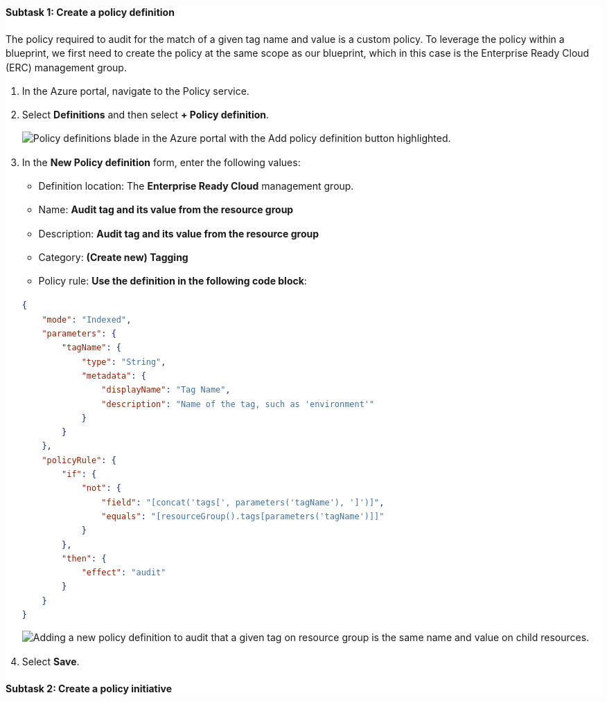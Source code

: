 #### Subtask 1: Create a policy definition 

The policy required to audit for the match of a given tag name and value is a custom policy. To leverage the policy within a blueprint, we first need to create the policy at the same scope as our blueprint, which in this case is the Enterprise Ready Cloud (ERC) management group.

1. In the Azure portal, navigate to the Policy service.

2. Select **Definitions** and then select **+ Policy definition**.

    ![Policy definitions blade in the Azure portal with the Add policy definition button highlighted.](images/Hands-onlabstep-by-step-Enterprise-readycloudimages/media/image143.png "Add policy definition")

3. In the **New Policy definition** form, enter the following values:

    - Definition location: The **Enterprise Ready Cloud** management group.
  
    - Name: **Audit tag and its value from the resource group**
  
    - Description: **Audit tag and its value from the resource group**

    - Category: **(Create new) Tagging**
  
    - Policy rule: **Use the definition in the following code block**:

    ```json
    {
        "mode": "Indexed",
        "parameters": {
            "tagName": {
                "type": "String",
                "metadata": {
                    "displayName": "Tag Name",
                    "description": "Name of the tag, such as 'environment'"
                }
            }
        },
        "policyRule": {
            "if": {
                "not": {
                    "field": "[concat('tags[', parameters('tagName'), ']')]",
                    "equals": "[resourceGroup().tags[parameters('tagName')]]"
                }
            },
            "then": {
                "effect": "audit"
            }
        }
    }
    ```

    ![Adding a new policy definition to audit that a given tag on resource group is the same name and value on child resources.](images/Hands-onlabstep-by-step-Enterprise-readycloudimages/media/image144.png "New policy definition")

4. Select **Save**.

#### Subtask 2: Create a policy initiative 
